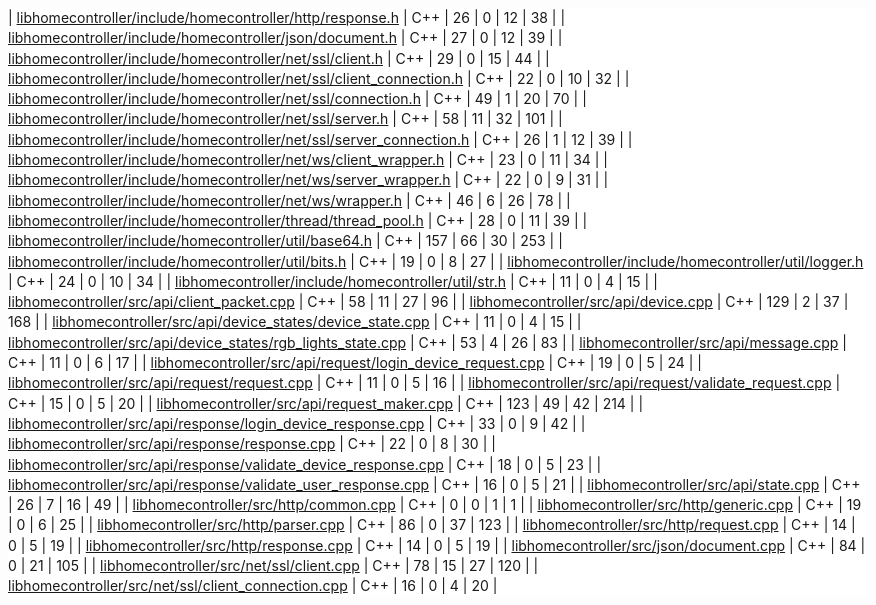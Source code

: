| [libhomecontroller/include/homecontroller/http/response.h](/libhomecontroller/include/homecontroller/http/response.h) | C++ | 26 | 0 | 12 | 38 |
| [libhomecontroller/include/homecontroller/json/document.h](/libhomecontroller/include/homecontroller/json/document.h) | C++ | 27 | 0 | 12 | 39 |
| [libhomecontroller/include/homecontroller/net/ssl/client.h](/libhomecontroller/include/homecontroller/net/ssl/client.h) | C++ | 29 | 0 | 15 | 44 |
| [libhomecontroller/include/homecontroller/net/ssl/client_connection.h](/libhomecontroller/include/homecontroller/net/ssl/client_connection.h) | C++ | 22 | 0 | 10 | 32 |
| [libhomecontroller/include/homecontroller/net/ssl/connection.h](/libhomecontroller/include/homecontroller/net/ssl/connection.h) | C++ | 49 | 1 | 20 | 70 |
| [libhomecontroller/include/homecontroller/net/ssl/server.h](/libhomecontroller/include/homecontroller/net/ssl/server.h) | C++ | 58 | 11 | 32 | 101 |
| [libhomecontroller/include/homecontroller/net/ssl/server_connection.h](/libhomecontroller/include/homecontroller/net/ssl/server_connection.h) | C++ | 26 | 1 | 12 | 39 |
| [libhomecontroller/include/homecontroller/net/ws/client_wrapper.h](/libhomecontroller/include/homecontroller/net/ws/client_wrapper.h) | C++ | 23 | 0 | 11 | 34 |
| [libhomecontroller/include/homecontroller/net/ws/server_wrapper.h](/libhomecontroller/include/homecontroller/net/ws/server_wrapper.h) | C++ | 22 | 0 | 9 | 31 |
| [libhomecontroller/include/homecontroller/net/ws/wrapper.h](/libhomecontroller/include/homecontroller/net/ws/wrapper.h) | C++ | 46 | 6 | 26 | 78 |
| [libhomecontroller/include/homecontroller/thread/thread_pool.h](/libhomecontroller/include/homecontroller/thread/thread_pool.h) | C++ | 28 | 0 | 11 | 39 |
| [libhomecontroller/include/homecontroller/util/base64.h](/libhomecontroller/include/homecontroller/util/base64.h) | C++ | 157 | 66 | 30 | 253 |
| [libhomecontroller/include/homecontroller/util/bits.h](/libhomecontroller/include/homecontroller/util/bits.h) | C++ | 19 | 0 | 8 | 27 |
| [libhomecontroller/include/homecontroller/util/logger.h](/libhomecontroller/include/homecontroller/util/logger.h) | C++ | 24 | 0 | 10 | 34 |
| [libhomecontroller/include/homecontroller/util/str.h](/libhomecontroller/include/homecontroller/util/str.h) | C++ | 11 | 0 | 4 | 15 |
| [libhomecontroller/src/api/client_packet.cpp](/libhomecontroller/src/api/client_packet.cpp) | C++ | 58 | 11 | 27 | 96 |
| [libhomecontroller/src/api/device.cpp](/libhomecontroller/src/api/device.cpp) | C++ | 129 | 2 | 37 | 168 |
| [libhomecontroller/src/api/device_states/device_state.cpp](/libhomecontroller/src/api/device_states/device_state.cpp) | C++ | 11 | 0 | 4 | 15 |
| [libhomecontroller/src/api/device_states/rgb_lights_state.cpp](/libhomecontroller/src/api/device_states/rgb_lights_state.cpp) | C++ | 53 | 4 | 26 | 83 |
| [libhomecontroller/src/api/message.cpp](/libhomecontroller/src/api/message.cpp) | C++ | 11 | 0 | 6 | 17 |
| [libhomecontroller/src/api/request/login_device_request.cpp](/libhomecontroller/src/api/request/login_device_request.cpp) | C++ | 19 | 0 | 5 | 24 |
| [libhomecontroller/src/api/request/request.cpp](/libhomecontroller/src/api/request/request.cpp) | C++ | 11 | 0 | 5 | 16 |
| [libhomecontroller/src/api/request/validate_request.cpp](/libhomecontroller/src/api/request/validate_request.cpp) | C++ | 15 | 0 | 5 | 20 |
| [libhomecontroller/src/api/request_maker.cpp](/libhomecontroller/src/api/request_maker.cpp) | C++ | 123 | 49 | 42 | 214 |
| [libhomecontroller/src/api/response/login_device_response.cpp](/libhomecontroller/src/api/response/login_device_response.cpp) | C++ | 33 | 0 | 9 | 42 |
| [libhomecontroller/src/api/response/response.cpp](/libhomecontroller/src/api/response/response.cpp) | C++ | 22 | 0 | 8 | 30 |
| [libhomecontroller/src/api/response/validate_device_response.cpp](/libhomecontroller/src/api/response/validate_device_response.cpp) | C++ | 18 | 0 | 5 | 23 |
| [libhomecontroller/src/api/response/validate_user_response.cpp](/libhomecontroller/src/api/response/validate_user_response.cpp) | C++ | 16 | 0 | 5 | 21 |
| [libhomecontroller/src/api/state.cpp](/libhomecontroller/src/api/state.cpp) | C++ | 26 | 7 | 16 | 49 |
| [libhomecontroller/src/http/common.cpp](/libhomecontroller/src/http/common.cpp) | C++ | 0 | 0 | 1 | 1 |
| [libhomecontroller/src/http/generic.cpp](/libhomecontroller/src/http/generic.cpp) | C++ | 19 | 0 | 6 | 25 |
| [libhomecontroller/src/http/parser.cpp](/libhomecontroller/src/http/parser.cpp) | C++ | 86 | 0 | 37 | 123 |
| [libhomecontroller/src/http/request.cpp](/libhomecontroller/src/http/request.cpp) | C++ | 14 | 0 | 5 | 19 |
| [libhomecontroller/src/http/response.cpp](/libhomecontroller/src/http/response.cpp) | C++ | 14 | 0 | 5 | 19 |
| [libhomecontroller/src/json/document.cpp](/libhomecontroller/src/json/document.cpp) | C++ | 84 | 0 | 21 | 105 |
| [libhomecontroller/src/net/ssl/client.cpp](/libhomecontroller/src/net/ssl/client.cpp) | C++ | 78 | 15 | 27 | 120 |
| [libhomecontroller/src/net/ssl/client_connection.cpp](/libhomecontroller/src/net/ssl/client_connection.cpp) | C++ | 16 | 0 | 4 | 20 |